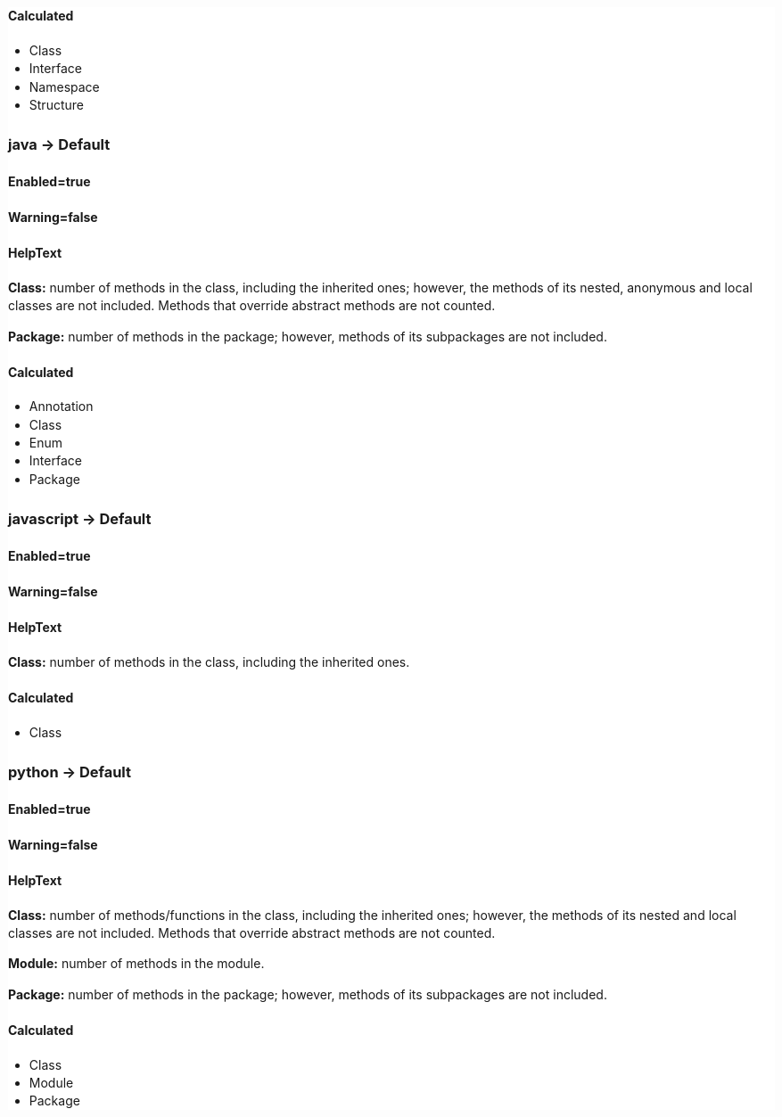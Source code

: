 #### Calculated
- Class
- Interface
- Namespace
- Structure

### java -> Default
#### Enabled=true
#### Warning=false
#### HelpText
  **Class:** number of methods in the class, including the inherited ones; however, the methods of its nested, anonymous and local classes are not included. Methods that override abstract methods are not counted.

  **Package:** number of methods in the package; however, methods of its subpackages are not included.

#### Calculated
- Annotation
- Class
- Enum
- Interface
- Package

### javascript -> Default
#### Enabled=true
#### Warning=false
#### HelpText
  **Class:** number of methods in the class, including the inherited ones.

#### Calculated
- Class

### python -> Default
#### Enabled=true
#### Warning=false
#### HelpText
  **Class:** number of methods/functions in the class, including the inherited ones; however, the methods of its nested and local classes are not included. Methods that override abstract methods are not counted.

  **Module:** number of methods in the module.

  **Package:** number of methods in the package; however, methods of its subpackages are not included.

#### Calculated
- Class
- Module
- Package
